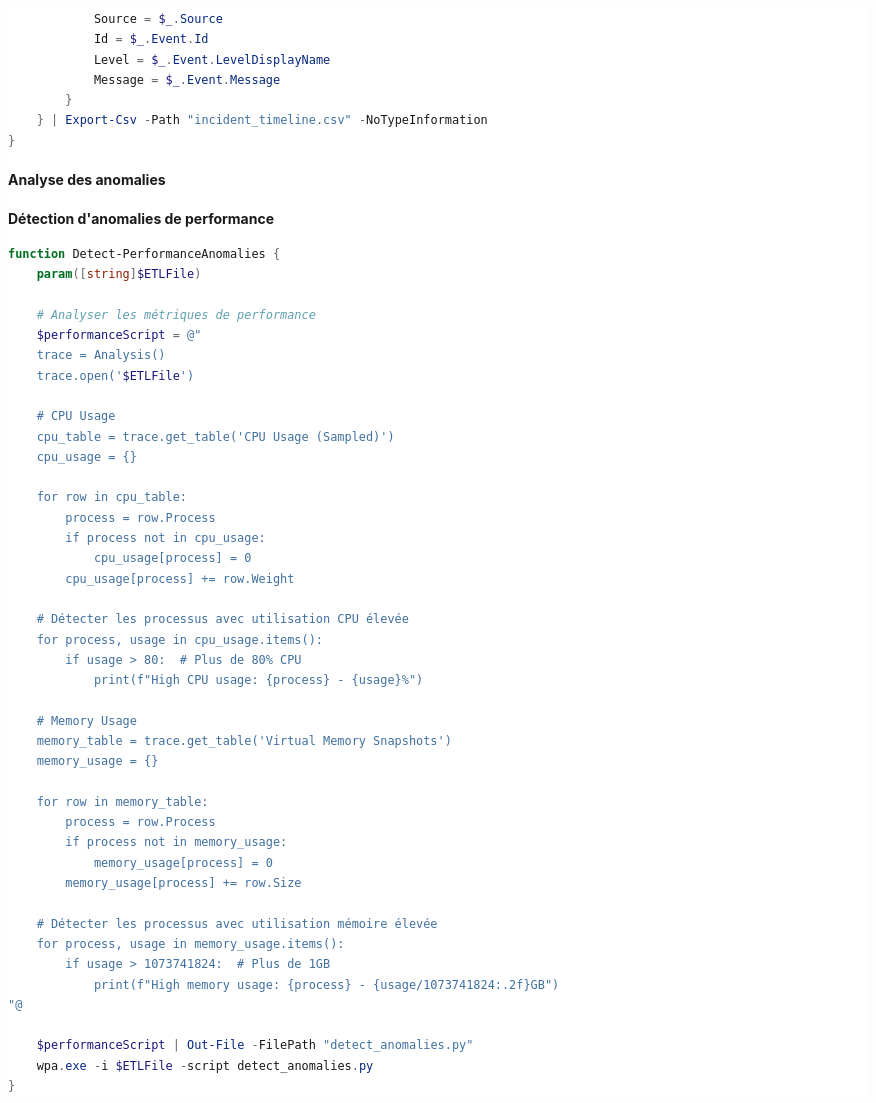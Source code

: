 ```powershell
            Source = $_.Source
            Id = $_.Event.Id
            Level = $_.Event.LevelDisplayName
            Message = $_.Event.Message
        }
    } | Export-Csv -Path "incident_timeline.csv" -NoTypeInformation
}
```

#### Analyse des anomalies

**Détection d'anomalies de performance**
```powershell
function Detect-PerformanceAnomalies {
    param([string]$ETLFile)
    
    # Analyser les métriques de performance
    $performanceScript = @"
    trace = Analysis()
    trace.open('$ETLFile')
    
    # CPU Usage
    cpu_table = trace.get_table('CPU Usage (Sampled)')
    cpu_usage = {}
    
    for row in cpu_table:
        process = row.Process
        if process not in cpu_usage:
            cpu_usage[process] = 0
        cpu_usage[process] += row.Weight
    
    # Détecter les processus avec utilisation CPU élevée
    for process, usage in cpu_usage.items():
        if usage > 80:  # Plus de 80% CPU
            print(f"High CPU usage: {process} - {usage}%")
    
    # Memory Usage
    memory_table = trace.get_table('Virtual Memory Snapshots')
    memory_usage = {}
    
    for row in memory_table:
        process = row.Process
        if process not in memory_usage:
            memory_usage[process] = 0
        memory_usage[process] += row.Size
    
    # Détecter les processus avec utilisation mémoire élevée
    for process, usage in memory_usage.items():
        if usage > 1073741824:  # Plus de 1GB
            print(f"High memory usage: {process} - {usage/1073741824:.2f}GB")
"@
    
    $performanceScript | Out-File -FilePath "detect_anomalies.py"
    wpa.exe -i $ETLFile -script detect_anomalies.py
}
```
